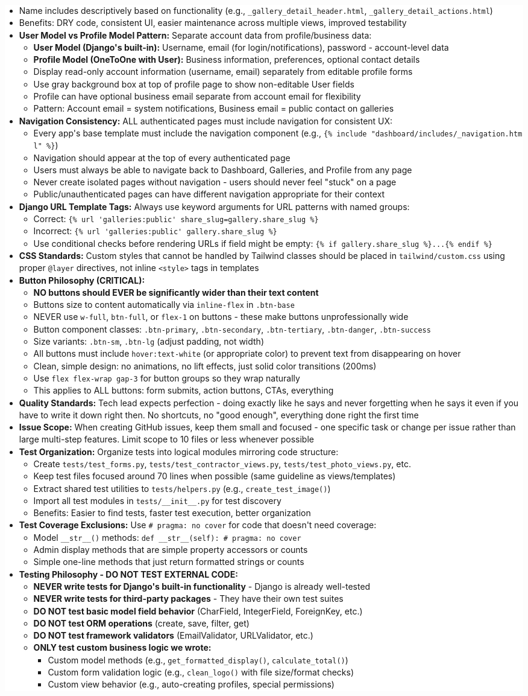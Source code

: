   - Name includes descriptively based on functionality (e.g., `_gallery_detail_header.html`, `_gallery_detail_actions.html`)
  - Benefits: DRY code, consistent UI, easier maintenance across multiple views, improved testability
- **User Model vs Profile Model Pattern:** Separate account data from profile/business data:
  - **User Model (Django's built-in):** Username, email (for login/notifications), password - account-level data
  - **Profile Model (OneToOne with User):** Business information, preferences, optional contact details
  - Display read-only account information (username, email) separately from editable profile forms
  - Use gray background box at top of profile page to show non-editable User fields
  - Profile can have optional business email separate from account email for flexibility
  - Pattern: Account email = system notifications, Business email = public contact on galleries
- **Navigation Consistency:** ALL authenticated pages must include navigation for consistent UX:
  - Every app's base template must include the navigation component (e.g., `{% include "dashboard/includes/_navigation.html" %}`)
  - Navigation should appear at the top of every authenticated page
  - Users must always be able to navigate back to Dashboard, Galleries, and Profile from any page
  - Never create isolated pages without navigation - users should never feel "stuck" on a page
  - Public/unauthenticated pages can have different navigation appropriate for their context
- **Django URL Template Tags:** Always use keyword arguments for URL patterns with named groups:
  - Correct: `{% url 'galleries:public' share_slug=gallery.share_slug %}`
  - Incorrect: `{% url 'galleries:public' gallery.share_slug %}`
  - Use conditional checks before rendering URLs if field might be empty: `{% if gallery.share_slug %}...{% endif %}`
- **CSS Standards:** Custom styles that cannot be handled by Tailwind classes should be placed in `tailwind/custom.css` using proper `@layer` directives, not inline `<style>` tags in templates
- **Button Philosophy (CRITICAL):**
  - **NO buttons should EVER be significantly wider than their text content**
  - Buttons size to content automatically via `inline-flex` in `.btn-base`
  - NEVER use `w-full`, `btn-full`, or `flex-1` on buttons - these make buttons unprofessionally wide
  - Button component classes: `.btn-primary`, `.btn-secondary`, `.btn-tertiary`, `.btn-danger`, `.btn-success`
  - Size variants: `.btn-sm`, `.btn-lg` (adjust padding, not width)
  - All buttons must include `hover:text-white` (or appropriate color) to prevent text from disappearing on hover
  - Clean, simple design: no animations, no lift effects, just solid color transitions (200ms)
  - Use `flex flex-wrap gap-3` for button groups so they wrap naturally
  - This applies to ALL buttons: form submits, action buttons, CTAs, everything
- **Quality Standards:** Tech lead expects perfection - doing exactly like he says and never forgetting when he says it even if you have to write it down right then. No shortcuts, no "good enough", everything done right the first time
- **Issue Scope:** When creating GitHub issues, keep them small and focused - one specific task or change per issue rather than large multi-step features. Limit scope to 10 files or less whenever possible
- **Test Organization:** Organize tests into logical modules mirroring code structure:
  - Create `tests/test_forms.py`, `tests/test_contractor_views.py`, `tests/test_photo_views.py`, etc.
  - Keep test files focused around 70 lines when possible (same guideline as views/templates)
  - Extract shared test utilities to `tests/helpers.py` (e.g., `create_test_image()`)
  - Import all test modules in `tests/__init__.py` for test discovery
  - Benefits: Easier to find tests, faster test execution, better organization
- **Test Coverage Exclusions:** Use `# pragma: no cover` for code that doesn't need coverage:
  - Model `__str__()` methods: `def __str__(self): # pragma: no cover`
  - Admin display methods that are simple property accessors or counts
  - Simple one-line methods that just return formatted strings or counts
- **Testing Philosophy - DO NOT TEST EXTERNAL CODE:**
  - **NEVER write tests for Django's built-in functionality** - Django is already well-tested
  - **NEVER write tests for third-party packages** - They have their own test suites
  - **DO NOT test basic model field behavior** (CharField, IntegerField, ForeignKey, etc.)
  - **DO NOT test ORM operations** (create, save, filter, get)
  - **DO NOT test framework validators** (EmailValidator, URLValidator, etc.)
  - **ONLY test custom business logic we wrote:**
    - Custom model methods (e.g., `get_formatted_display()`, `calculate_total()`)
    - Custom form validation logic (e.g., `clean_logo()` with file size/format checks)
    - Custom view behavior (e.g., auto-creating profiles, special permissions)